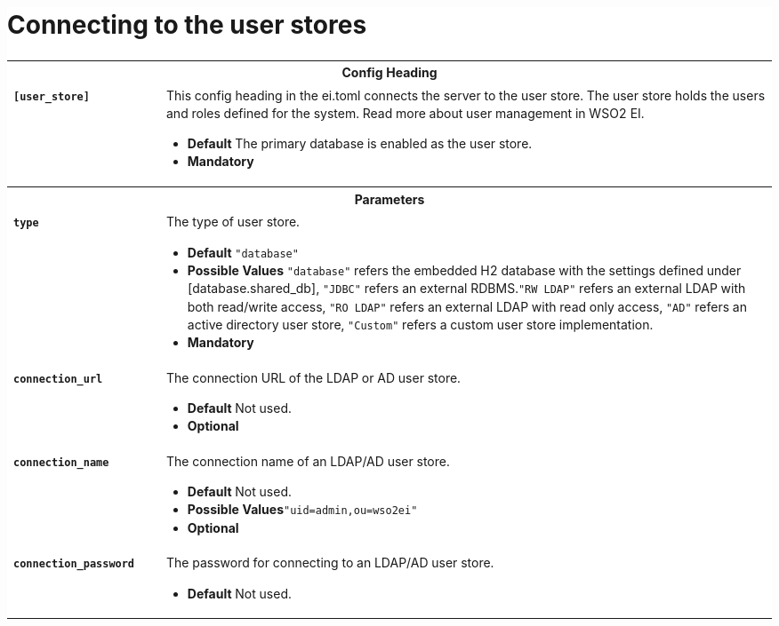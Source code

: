 # Connecting to the user stores

<table>
	<tr>
		<th colspan="2"> Config Heading</th>
	</tr>
	<tr>
		<td style="width: 20%"><b><code>[user_store]</code></b></td>
		<td>
			This config heading in the ei.toml connects the server to the user store. The user store holds the users and roles defined for the system. Read more about user management in WSO2 EI.
			<ul>
				<li><b>Default</b> The primary database is enabled as the user store.</li>
				<li><b>Mandatory</b></li>
			</ul>
		</td>
	</tr>
	<tr>
		<th colspan="2">Parameters</th>
	</tr>
	<tr>
		<td><b><code>type</code></b></td>
		<td>
			The type of user store.
			<ul>
				<li><b>Default</b> <code>"database"</code></li>
				<li><b>Possible Values</b> <code>"database"</code> refers the embedded H2 database with the settings defined under [database.shared_db], <code>"JDBC"</code> refers an external RDBMS.<code>"RW LDAP"</code> refers an external LDAP with both read/write access, <code>"RO LDAP"</code> refers an external LDAP with read only access, <code>"AD"</code> refers an active directory user store, <code>"Custom"</code> refers a custom user store implementation.</li>
				<li><b>Mandatory</b></li>
			</ul>
		</td>
	</tr>
	<tr>
		<td><b><code>connection_url</code></b></td>
		<td>
			The connection URL of the LDAP or AD user store.
			<ul>
				<li><b>Default</b> Not used.</li>
				<li><b>Optional</b></li>
			</ul>
		</td>
	</tr>
	<tr>
		<td><b><code>connection_name</code></b></td>
		<td>
			The connection name of an LDAP/AD user store.
			<ul>
				<li><b>Default</b> Not used.</li>
				<li><b>Possible Values</b><code>"uid=admin,ou=wso2ei"</code></li>
				<li><b>Optional</b></li>
			</ul>
		</td>
	</tr>
	<tr>
		<td><b><code>connection_password</code></b></td>
		<td>
			The password for connecting to an LDAP/AD user store.
			<ul>
				<li><b>Default</b> Not used.</li>